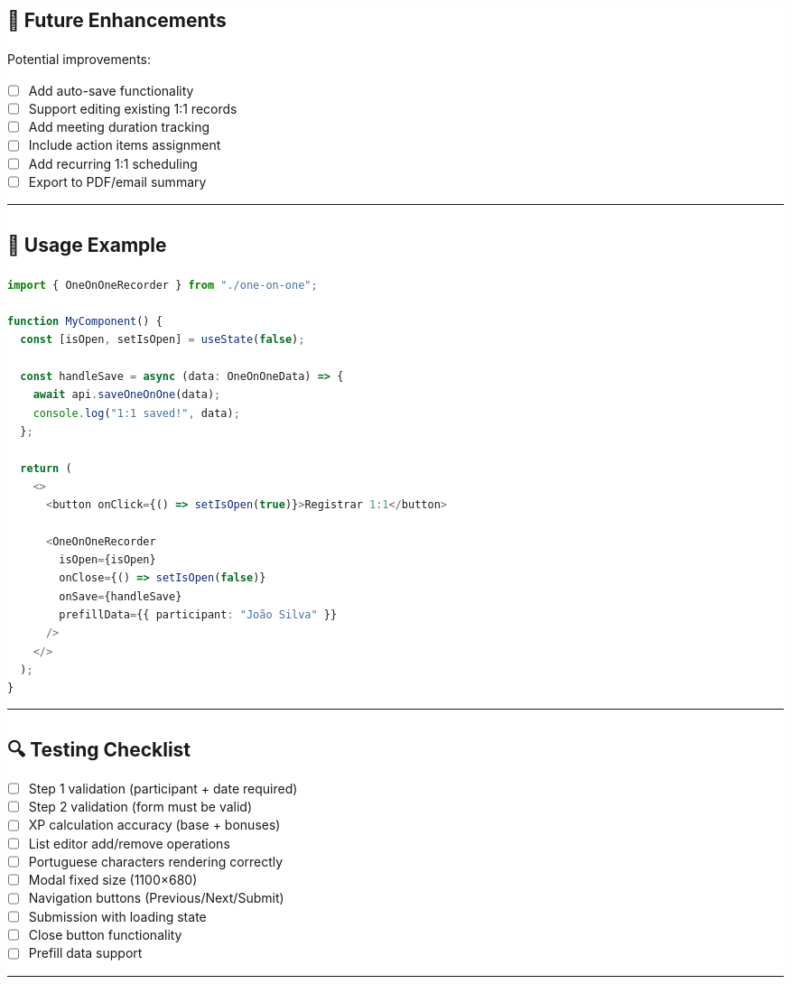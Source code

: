 
## 🚀 Future Enhancements

Potential improvements:

- [ ] Add auto-save functionality
- [ ] Support editing existing 1:1 records
- [ ] Add meeting duration tracking
- [ ] Include action items assignment
- [ ] Add recurring 1:1 scheduling
- [ ] Export to PDF/email summary

---

## 📝 Usage Example

```typescript
import { OneOnOneRecorder } from "./one-on-one";

function MyComponent() {
  const [isOpen, setIsOpen] = useState(false);

  const handleSave = async (data: OneOnOneData) => {
    await api.saveOneOnOne(data);
    console.log("1:1 saved!", data);
  };

  return (
    <>
      <button onClick={() => setIsOpen(true)}>Registrar 1:1</button>

      <OneOnOneRecorder
        isOpen={isOpen}
        onClose={() => setIsOpen(false)}
        onSave={handleSave}
        prefillData={{ participant: "João Silva" }}
      />
    </>
  );
}
```

---

## 🔍 Testing Checklist

- [ ] Step 1 validation (participant + date required)
- [ ] Step 2 validation (form must be valid)
- [ ] XP calculation accuracy (base + bonuses)
- [ ] List editor add/remove operations
- [ ] Portuguese characters rendering correctly
- [ ] Modal fixed size (1100×680)
- [ ] Navigation buttons (Previous/Next/Submit)
- [ ] Submission with loading state
- [ ] Close button functionality
- [ ] Prefill data support

---